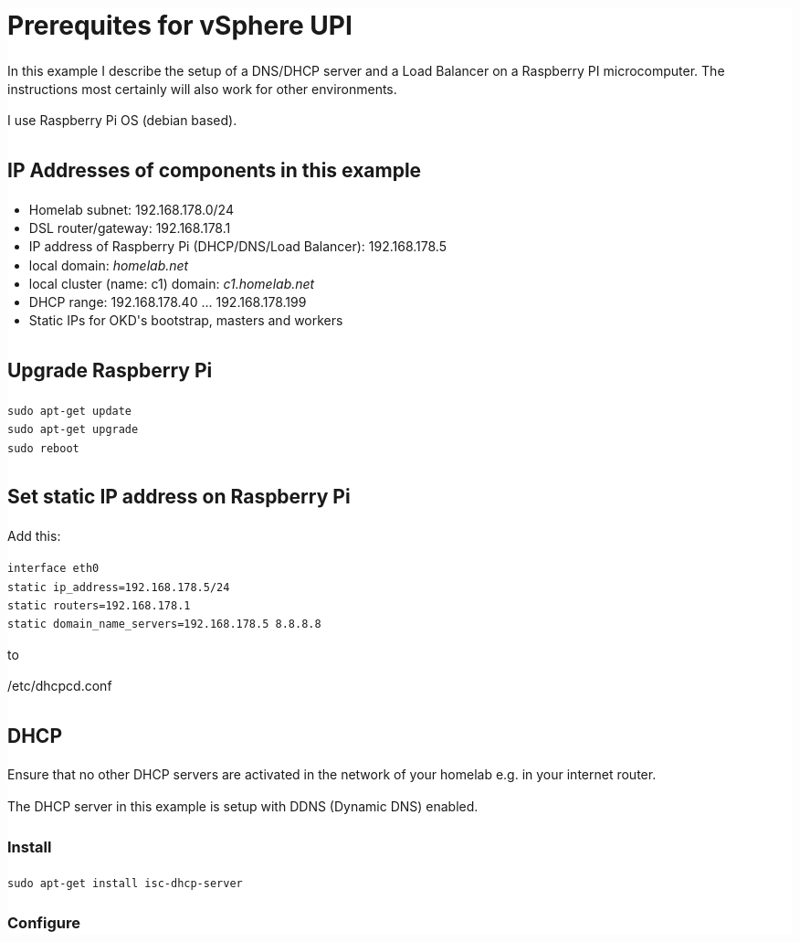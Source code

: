 # Prerequites for vSphere UPI

In this example I describe the setup of a DNS/DHCP server and a Load Balancer on a Raspberry PI microcomputer. The instructions most certainly will also work for other environments.

I use Raspberry Pi OS (debian based).

## IP Addresses of components in this example
* Homelab subnet: 192.168.178.0/24
* DSL router/gateway: 192.168.178.1
* IP address of Raspberry Pi (DHCP/DNS/Load Balancer): 192.168.178.5
* local domain: *homelab.net*
* local cluster (name: c1) domain: *c1.homelab.net*
* DHCP range: 192.168.178.40 ... 192.168.178.199
* Static IPs for OKD's bootstrap, masters and workers

## Upgrade Raspberry Pi

```
sudo apt-get update
sudo apt-get upgrade
sudo reboot
```

## Set static IP address on Raspberry Pi

Add this:
```
interface eth0
static ip_address=192.168.178.5/24
static routers=192.168.178.1
static domain_name_servers=192.168.178.5 8.8.8.8
```
to 

/etc/dhcpcd.conf

## DHCP
Ensure that no other DHCP servers are activated in the network of your homelab e.g. in your internet router.

The DHCP server in this example is setup with DDNS (Dynamic DNS) enabled.

### Install

```
sudo apt-get install isc-dhcp-server
```

### Configure
